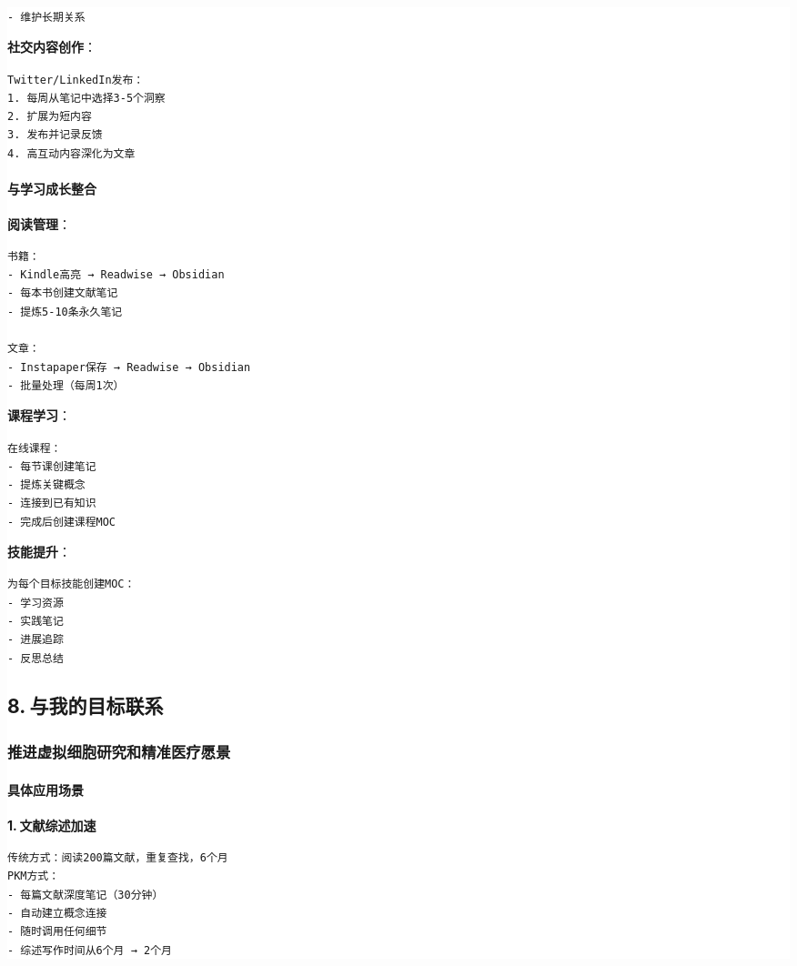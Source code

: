 ```
- 维护长期关系
```

**社交内容创作**：
```
Twitter/LinkedIn发布：
1. 每周从笔记中选择3-5个洞察
2. 扩展为短内容
3. 发布并记录反馈
4. 高互动内容深化为文章
```

#### **与学习成长整合**

**阅读管理**：
```
书籍：
- Kindle高亮 → Readwise → Obsidian
- 每本书创建文献笔记
- 提炼5-10条永久笔记

文章：
- Instapaper保存 → Readwise → Obsidian
- 批量处理（每周1次）
```

**课程学习**：
```
在线课程：
- 每节课创建笔记
- 提炼关键概念
- 连接到已有知识
- 完成后创建课程MOC
```

**技能提升**：
```
为每个目标技能创建MOC：
- 学习资源
- 实践笔记
- 进展追踪
- 反思总结
```

## 8. 与我的目标联系

### 推进虚拟细胞研究和精准医疗愿景

#### **具体应用场景**

**1. 文献综述加速**
```
传统方式：阅读200篇文献，重复查找，6个月
PKM方式：
- 每篇文献深度笔记（30分钟）
- 自动建立概念连接
- 随时调用任何细节
- 综述写作时间从6个月 → 2个月
```
